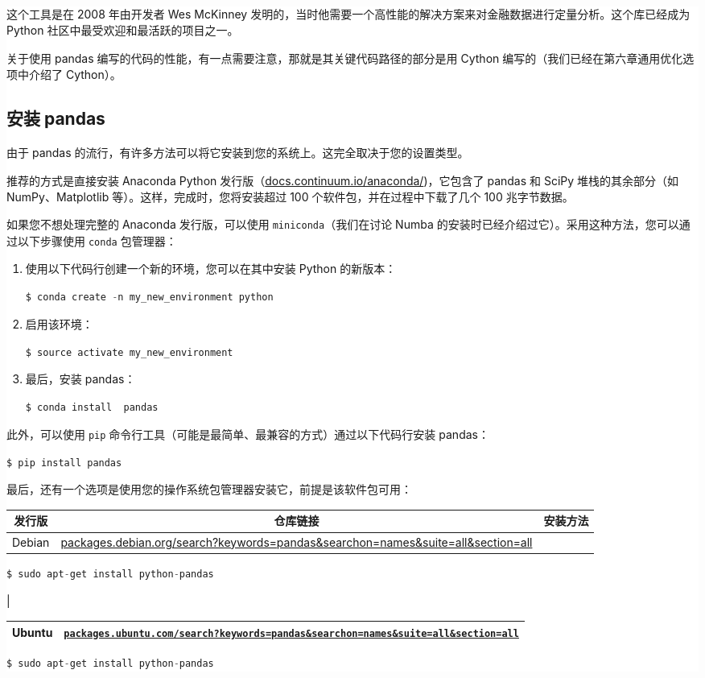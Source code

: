 这个工具是在 2008 年由开发者 Wes McKinney 发明的，当时他需要一个高性能的解决方案来对金融数据进行定量分析。这个库已经成为 Python 社区中最受欢迎和最活跃的项目之一。

关于使用 pandas 编写的代码的性能，有一点需要注意，那就是其关键代码路径的部分是用 Cython 编写的（我们已经在第六章通用优化选项中介绍了 Cython）。

## 安装 pandas

由于 pandas 的流行，有许多方法可以将它安装到您的系统上。这完全取决于您的设置类型。

推荐的方式是直接安装 Anaconda Python 发行版（[docs.continuum.io/anaconda/](http://docs.continuum.io/anaconda/))，它包含了 pandas 和 SciPy 堆栈的其余部分（如 NumPy、Matplotlib 等）。这样，完成时，您将安装超过 100 个软件包，并在过程中下载了几个 100 兆字节数据。

如果您不想处理完整的 Anaconda 发行版，可以使用 `miniconda`（我们在讨论 Numba 的安装时已经介绍过它）。采用这种方法，您可以通过以下步骤使用 `conda` 包管理器：

1.  使用以下代码行创建一个新的环境，您可以在其中安装 Python 的新版本：

    ```py
    $ conda create -n my_new_environment python 

    ```

1.  启用该环境：

    ```py
    $ source activate my_new_environment

    ```

1.  最后，安装 pandas：

    ```py
    $ conda install  pandas

    ```

此外，可以使用 `pip` 命令行工具（可能是最简单、最兼容的方式）通过以下代码行安装 pandas：

```py
$ pip install pandas

```

最后，还有一个选项是使用您的操作系统包管理器安装它，前提是该软件包可用：

| 发行版 | 仓库链接 | 安装方法 |
| --- | --- | --- |
| Debian | [packages.debian.org/search?keywords=pandas&searchon=names&suite=all&section=all](http://packages.debian.org/search?keywords=pandas&searchon=names&suite=all&section=all) |

```py
$ sudo apt-get install python-pandas

```

|

| Ubuntu | [`packages.ubuntu.com/search?keywords=pandas&searchon=names&suite=all&section=all`](http://packages.ubuntu.com/search?keywords=pandas&searchon=names&suite=all&section=all) |
| --- | --- |

```py
$ sudo apt-get install python-pandas

```
